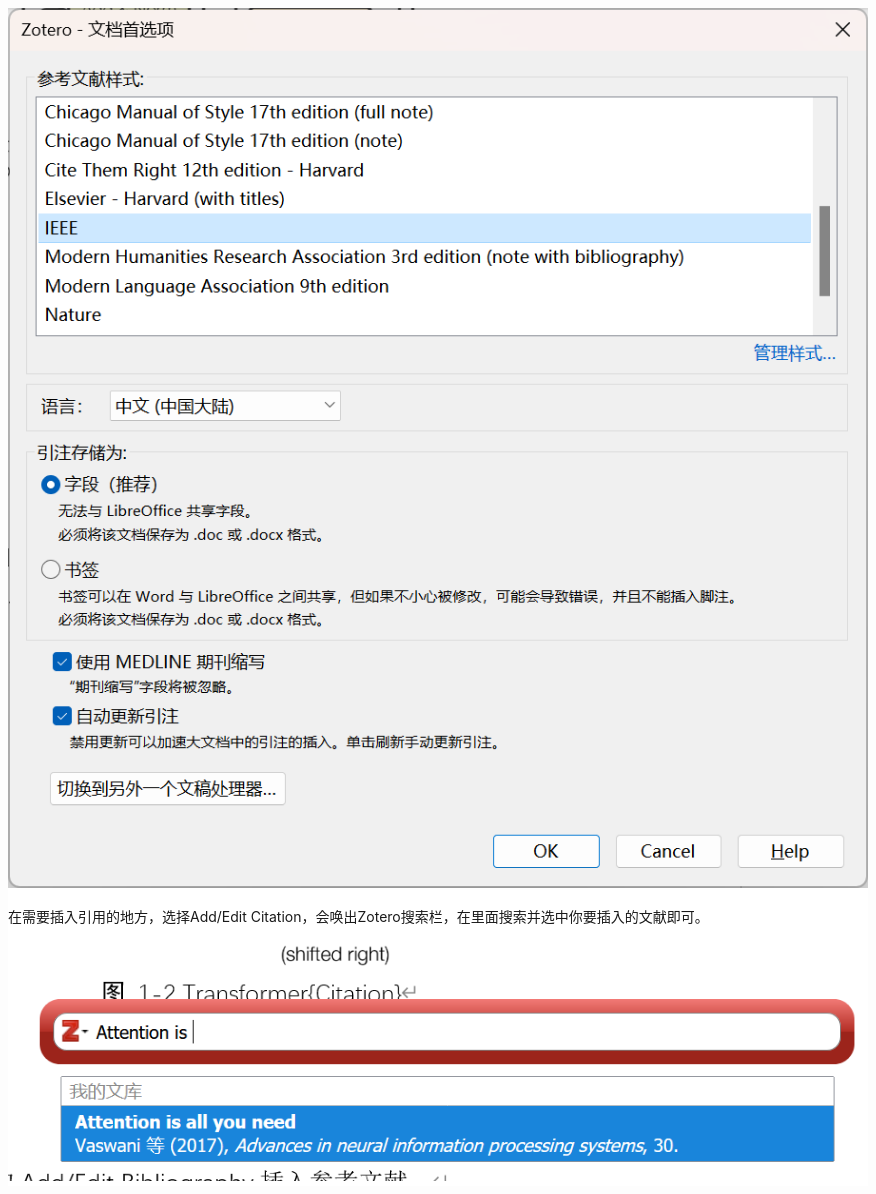 ![image-20230426173523636](./写作规范.assets/image-20230426173523636.png)

在需要插入引用的地方，选择Add/Edit Citation，会唤出Zotero搜索栏，在里面搜索并选中你要插入的文献即可。

![image-20230426172937177](./写作规范.assets/image-20230426172937177.png)
